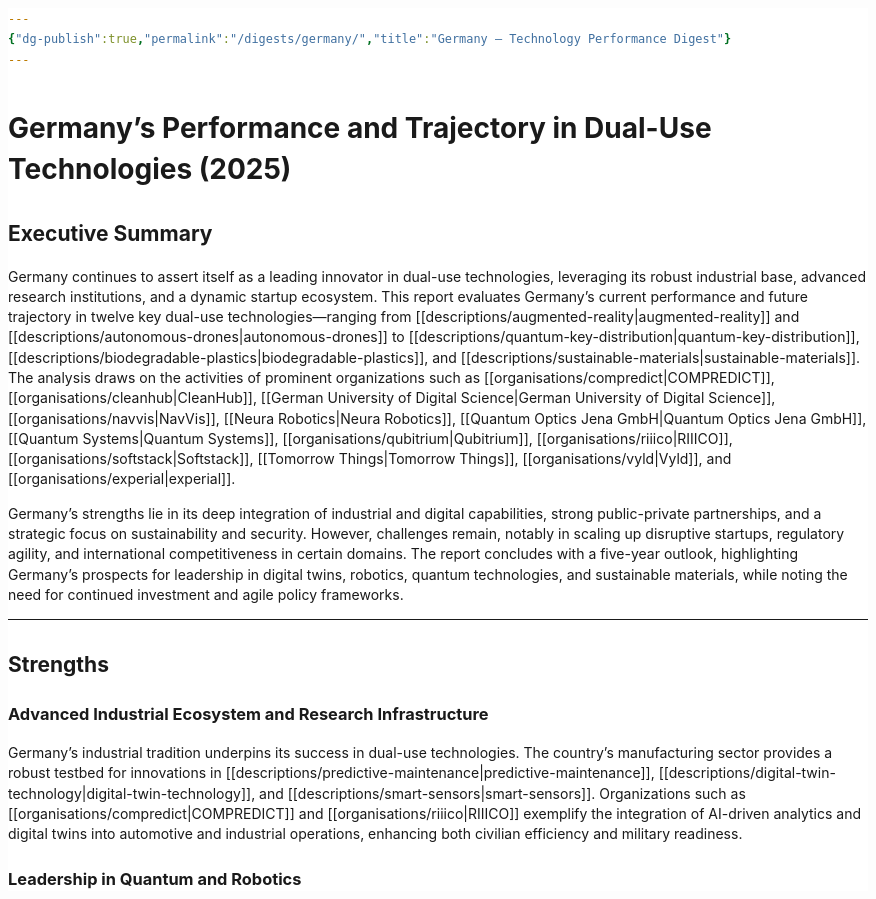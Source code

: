 ```yaml
---
{"dg-publish":true,"permalink":"/digests/germany/","title":"Germany – Technology Performance Digest"}
---
```



# Germany’s Performance and Trajectory in Dual-Use Technologies (2025)

## Executive Summary

Germany continues to assert itself as a leading innovator in dual-use technologies, leveraging its robust industrial base, advanced research institutions, and a dynamic startup ecosystem. This report evaluates Germany’s current performance and future trajectory in twelve key dual-use technologies—ranging from [[descriptions/augmented-reality\|augmented-reality]] and [[descriptions/autonomous-drones\|autonomous-drones]] to [[descriptions/quantum-key-distribution\|quantum-key-distribution]], [[descriptions/biodegradable-plastics\|biodegradable-plastics]], and [[descriptions/sustainable-materials\|sustainable-materials]]. The analysis draws on the activities of prominent organizations such as [[organisations/compredict\|COMPREDICT]], [[organisations/cleanhub\|CleanHub]], [[German University of Digital Science\|German University of Digital Science]], [[organisations/navvis\|NavVis]], [[Neura Robotics\|Neura Robotics]], [[Quantum Optics Jena GmbH\|Quantum Optics Jena GmbH]], [[Quantum Systems\|Quantum Systems]], [[organisations/qubitrium\|Qubitrium]], [[organisations/riiico\|RIIICO]], [[organisations/softstack\|Softstack]], [[Tomorrow Things\|Tomorrow Things]], [[organisations/vyld\|Vyld]], and [[organisations/experial\|experial]].

Germany’s strengths lie in its deep integration of industrial and digital capabilities, strong public-private partnerships, and a strategic focus on sustainability and security. However, challenges remain, notably in scaling up disruptive startups, regulatory agility, and international competitiveness in certain domains. The report concludes with a five-year outlook, highlighting Germany’s prospects for leadership in digital twins, robotics, quantum technologies, and sustainable materials, while noting the need for continued investment and agile policy frameworks.

---

## Strengths

### Advanced Industrial Ecosystem and Research Infrastructure

Germany’s industrial tradition underpins its success in dual-use technologies. The country’s manufacturing sector provides a robust testbed for innovations in [[descriptions/predictive-maintenance\|predictive-maintenance]], [[descriptions/digital-twin-technology\|digital-twin-technology]], and [[descriptions/smart-sensors\|smart-sensors]]. Organizations such as [[organisations/compredict\|COMPREDICT]] and [[organisations/riiico\|RIIICO]] exemplify the integration of AI-driven analytics and digital twins into automotive and industrial operations, enhancing both civilian efficiency and military readiness.

### Leadership in Quantum and Robotics
